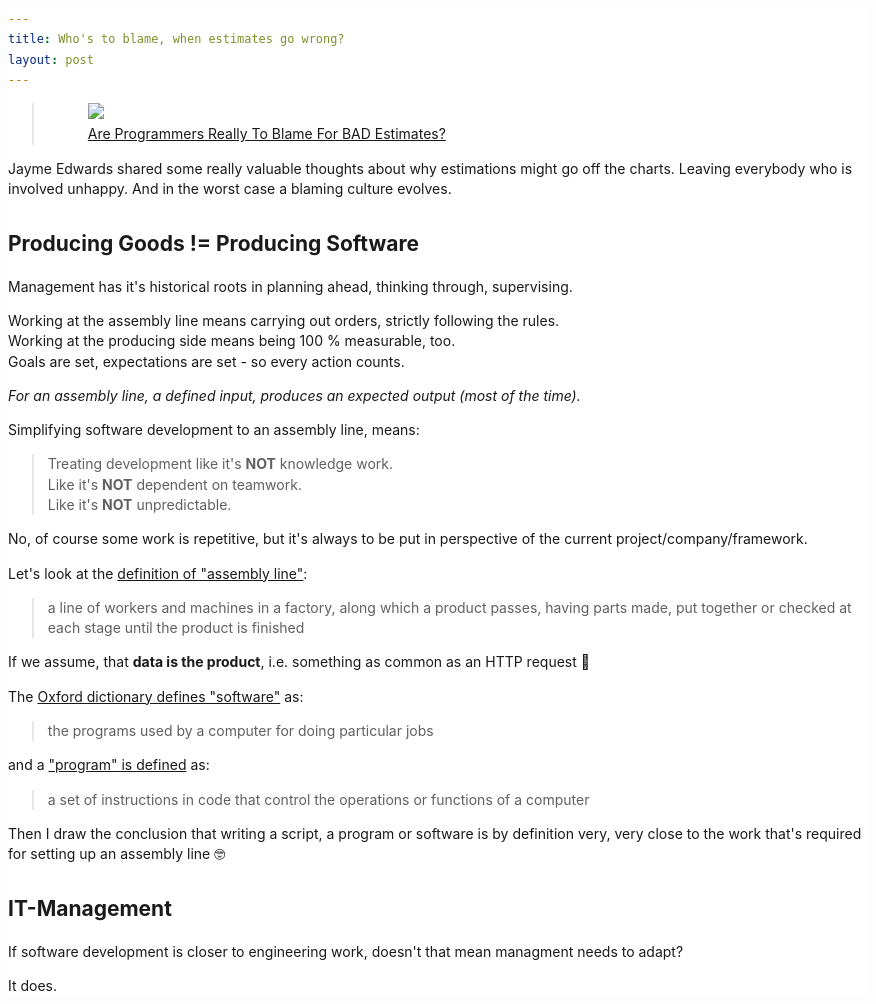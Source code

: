 ```yaml
---
title: Who's to blame, when estimates go wrong?
layout: post
---
```


> <figure><a href="https://www.youtube.com/watch?v=m5A1Wg8hYGo"><img src="/2022/estimates_gone_wrong.jpg" width="100%" /><figcaption>Are Programmers Really To Blame For BAD Estimates?</figcaption></a></figure>

Jayme Edwards shared some really valuable thoughts about why estimations might go off the charts. Leaving everybody who is involved unhappy. And in the worst case a blaming culture evolves.

## Producing Goods != Producing Software

Management has it's historical roots in planning ahead, thinking through, supervising.

Working at the assembly line means carrying out orders, strictly following the rules.  
Working at the producing side means being 100 % measurable, too.  
Goals are set, expectations are set - so every action counts.

_For an assembly line, a defined input, produces an expected output (most of the time)._

Simplifying software development to an assembly line, means:

> Treating development like it's **NOT** knowledge work.  
> Like it's **NOT** dependent on teamwork.  
> Like it's **NOT** unpredictable.

No, of course some work is repetitive, but it's always to be put in perspective of the current project/company/framework.

Let's look at the [definition of "assembly line"](https://www.oxfordlearnersdictionaries.com/definition/english/assembly-line?q=assembly+line):

> a line of workers and machines in a factory, along which a product passes, having parts made, put together or checked at each stage until the product is finished

If we assume, that **data is the product**, i.e. something as common as an HTTP request 🤯

The [Oxford dictionary defines "software"](https://www.oxfordlearnersdictionaries.com/definition/english/software?q=software) as:

> the programs used by a computer for doing particular jobs

and a ["program" is defined](https://www.oxfordlearnersdictionaries.com/definition/english/program_1?q=program) as:

> a set of instructions in code that control the operations or functions of a computer

Then I draw the conclusion that writing a script, a program or software is by definition very, very close to the work that's required for setting up an assembly line 🤓

## IT-Management

If software development is closer to engineering work, doesn't that mean managment needs to adapt?

It does.
